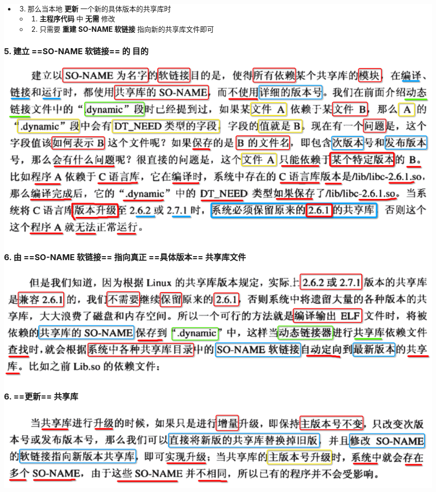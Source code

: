 - 3) 那么当本地 **更新** 一个新的具体版本的共享库时
  - 1) **主程序代码** 中 **无需** 修改
  - 2) 只需要 **重建** **SO-NAME 软链接** 指向新的共享库文件即可

### 5. 建立 ==SO-NAME 软链接== 的 目的

![](16.png)

### 6. 由 ==SO-NAME 软链接== 指向真正 ==具体版本== 共享库文件

![](17.png)

### 6. ==更新== 共享库

![](18.png)
